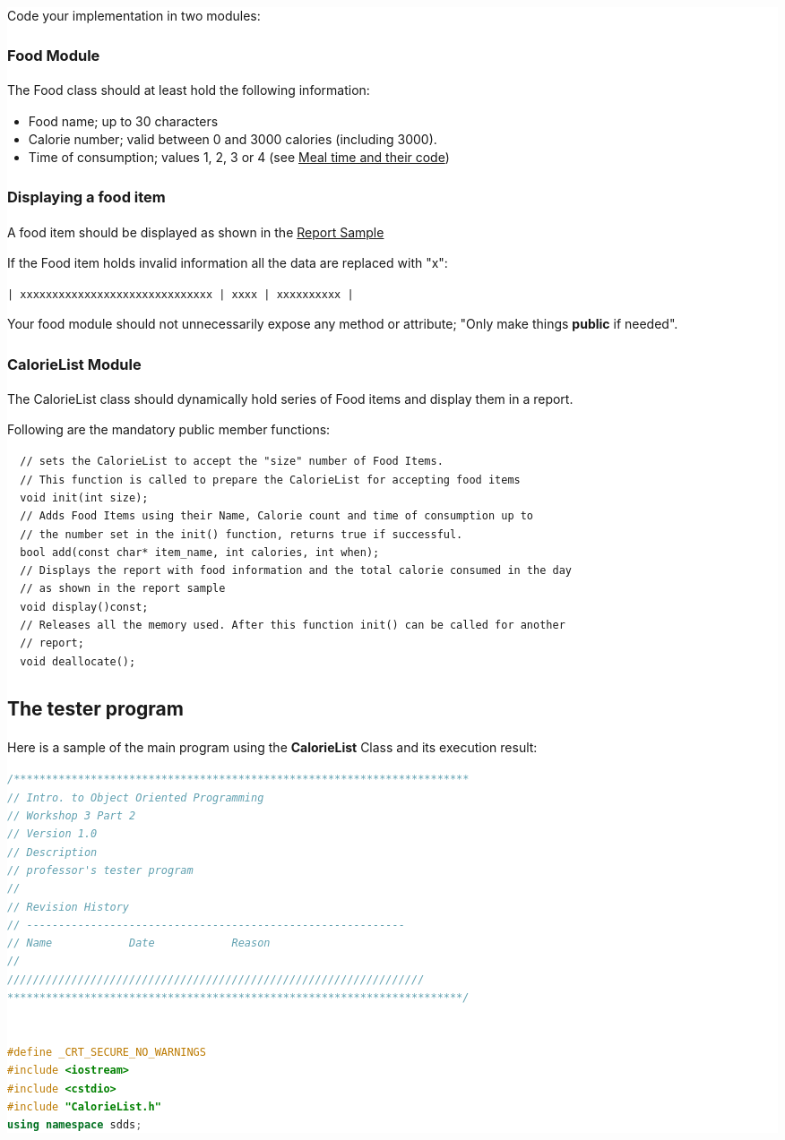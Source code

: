 Code your implementation in two modules:  

### Food Module
The Food class should at least hold the following information:  
- Food name; up to 30 characters
- Calorie number; valid between 0 and 3000 calories (including 3000).
- Time of consumption; values 1, 2, 3 or 4  (see [Meal time and their code](#meal-time-and-their-code))

### Displaying a food item
A food item should be displayed as shown in the [Report Sample](#report-sample)

If the Food item holds invalid information all the data are replaced with "x":  

```
| xxxxxxxxxxxxxxxxxxxxxxxxxxxxxx | xxxx | xxxxxxxxxx |
```

Your food module should not unnecessarily expose any method or attribute; "Only make things **public** if needed".

### CalorieList Module

The CalorieList class should dynamically hold series of Food items and display them in a report. 


Following are the mandatory public member functions:  
  
      // sets the CalorieList to accept the "size" number of Food Items. 
      // This function is called to prepare the CalorieList for accepting food items
      void init(int size); 
      // Adds Food Items using their Name, Calorie count and time of consumption up to 
      // the number set in the init() function, returns true if successful.
      bool add(const char* item_name, int calories, int when);
      // Displays the report with food information and the total calorie consumed in the day
      // as shown in the report sample
      void display()const;
      // Releases all the memory used. After this function init() can be called for another
      // report;
      void deallocate();


## The tester program

Here is a sample of the main program using the **CalorieList** Class and its execution result:

```C++
/***********************************************************************
// Intro. to Object Oriented Programming
// Workshop 3 Part 2
// Version 1.0
// Description
// professor's tester program
//
// Revision History
// -----------------------------------------------------------
// Name            Date            Reason
//
/////////////////////////////////////////////////////////////////
***********************************************************************/


#define _CRT_SECURE_NO_WARNINGS
#include <iostream>
#include <cstdio>
#include "CalorieList.h"
using namespace sdds;
```